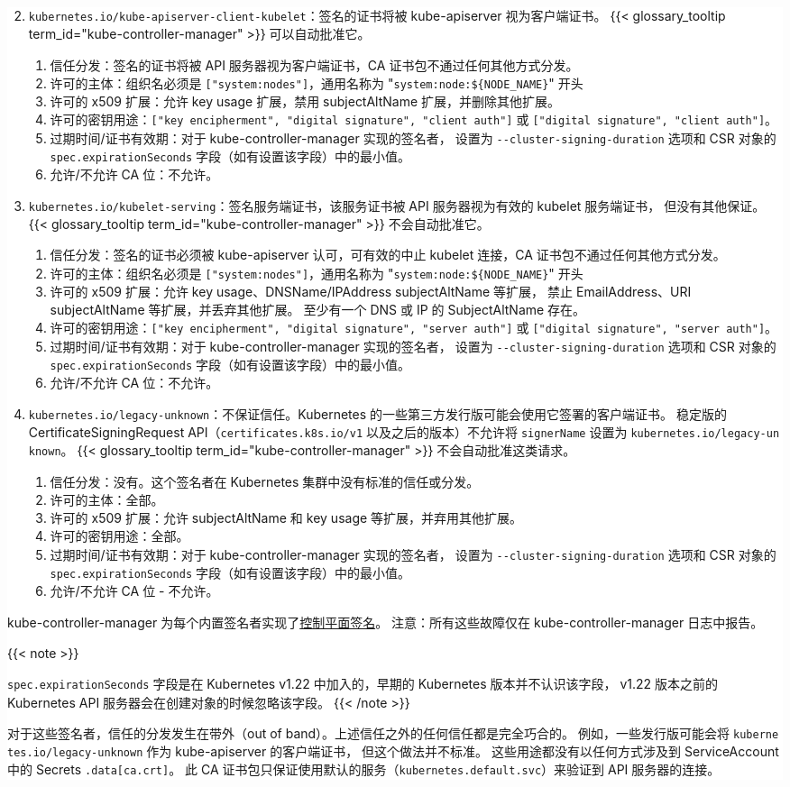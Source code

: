 
2. `kubernetes.io/kube-apiserver-client-kubelet`：签名的证书将被 kube-apiserver 视为客户端证书。
   {{< glossary_tooltip term_id="kube-controller-manager" >}} 可以自动批准它。

   1. 信任分发：签名的证书将被 API 服务器视为客户端证书，CA 证书包不通过任何其他方式分发。
   1. 许可的主体：组织名必须是 `["system:nodes"]`，通用名称为 "`system:node:${NODE_NAME}`" 开头
   1. 许可的 x509 扩展：允许 key usage 扩展，禁用 subjectAltName 扩展，并删除其他扩展。
   1. 许可的密钥用途：`["key encipherment", "digital signature", "client auth"]`
      或 `["digital signature", "client auth"]`。
   1. 过期时间/证书有效期：对于 kube-controller-manager 实现的签名者，
      设置为 `--cluster-signing-duration` 选项和 CSR 对象的 `spec.expirationSeconds` 字段（如有设置该字段）中的最小值。
   1. 允许/不允许 CA 位：不允许。


3. `kubernetes.io/kubelet-serving`：签名服务端证书，该服务证书被 API 服务器视为有效的 kubelet 服务端证书，
   但没有其他保证。{{< glossary_tooltip term_id="kube-controller-manager" >}} 不会自动批准它。
   1. 信任分发：签名的证书必须被 kube-apiserver 认可，可有效的中止 kubelet 连接，CA 证书包不通过任何其他方式分发。
   1. 许可的主体：组织名必须是 `["system:nodes"]`，通用名称为 "`system:node:${NODE_NAME}`" 开头
   1. 许可的 x509 扩展：允许 key usage、DNSName/IPAddress subjectAltName 等扩展，
      禁止 EmailAddress、URI subjectAltName 等扩展，并丢弃其他扩展。
      至少有一个 DNS 或 IP 的 SubjectAltName 存在。
   1. 许可的密钥用途：`["key encipherment", "digital signature", "server auth"]`
      或 `["digital signature", "server auth"]`。
   1. 过期时间/证书有效期：对于 kube-controller-manager 实现的签名者，
      设置为 `--cluster-signing-duration` 选项和 CSR 对象的 `spec.expirationSeconds` 字段（如有设置该字段）中的最小值。
   1. 允许/不允许 CA 位：不允许。


4. `kubernetes.io/legacy-unknown`：不保证信任。Kubernetes 的一些第三方发行版可能会使用它签署的客户端证书。
   稳定版的 CertificateSigningRequest API（`certificates.k8s.io/v1` 以及之后的版本）不允许将
   `signerName` 设置为 `kubernetes.io/legacy-unknown`。
   {{< glossary_tooltip term_id="kube-controller-manager" >}} 不会自动批准这类请求。
   1. 信任分发：没有。这个签名者在 Kubernetes 集群中没有标准的信任或分发。
   1. 许可的主体：全部。
   1. 许可的 x509 扩展：允许 subjectAltName 和 key usage 等扩展，并弃用其他扩展。
   1. 许可的密钥用途：全部。
   1. 过期时间/证书有效期：对于 kube-controller-manager 实现的签名者，
      设置为 `--cluster-signing-duration` 选项和 CSR 对象的 `spec.expirationSeconds` 字段（如有设置该字段）中的最小值。
   1. 允许/不允许 CA 位 - 不允许。


kube-controller-manager 为每个内置签名者实现了[控制平面签名](#signer-control-plane)。
注意：所有这些故障仅在 kube-controller-manager 日志中报告。

{{< note >}}

`spec.expirationSeconds` 字段是在 Kubernetes v1.22 中加入的，早期的 Kubernetes 版本并不认识该字段，
v1.22 版本之前的 Kubernetes API 服务器会在创建对象的时候忽略该字段。
{{< /note >}}


对于这些签名者，信任的分发发生在带外（out of band）。上述信任之外的任何信任都是完全巧合的。
例如，一些发行版可能会将 `kubernetes.io/legacy-unknown` 作为 kube-apiserver 的客户端证书，
但这个做法并不标准。
这些用途都没有以任何方式涉及到 ServiceAccount 中的 Secrets `.data[ca.crt]`。
此 CA 证书包只保证使用默认的服务（`kubernetes.default.svc`）来验证到 API 服务器的连接。
